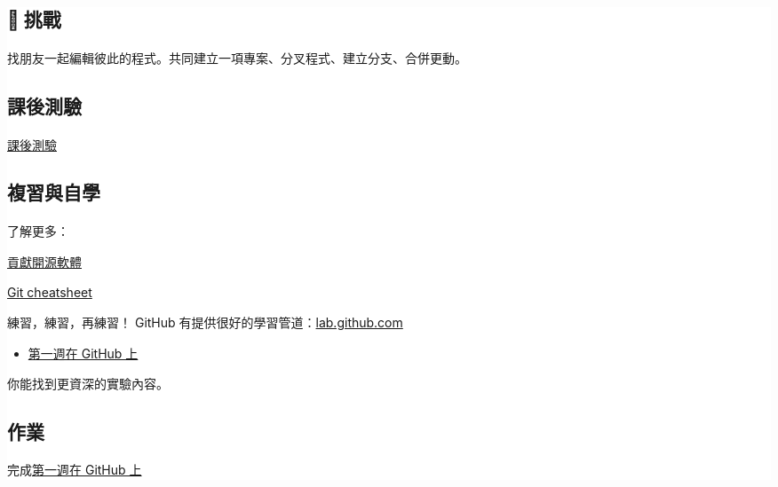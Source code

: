 
## 🚀 挑戰

找朋友一起編輯彼此的程式。共同建立一項專案、分叉程式、建立分支、合併更動。

## 課後測驗
[課後測驗](https://happy-mud-02d95f10f.azurestaticapps.net/quiz/4?loc=zh_tw)

## 複習與自學

了解更多：

[貢獻開源軟體](https://opensource.guide/how-to-contribute/#how-to-submit-a-contribution)

[Git cheatsheet](https://training.github.com/downloads/github-git-cheat-sheet/)

練習，練習，再練習！ GitHub 有提供很好的學習管道：[lab.github.com](https://lab.github.com/)

- [第一週在 GitHub 上](https://lab.github.com/githubtraining/first-week-on-github)

你能找到更資深的實驗內容。 

## 作業

完成[第一週在 GitHub 上](https://lab.github.com/githubtraining/first-week-on-github)
